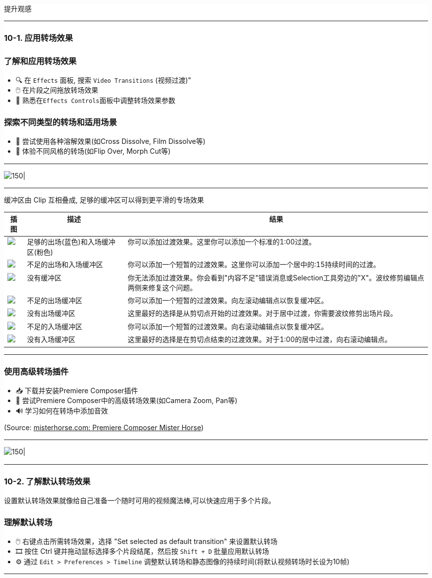 提升观感 

---
### 10-1. 应用转场效果

### 了解和应用转场效果
- 🔍 在 `Effects` 面板, 搜索 `Video Transitions` (视频过渡)"
- 🖱️ 在片段之间拖放转场效果
- 🔧 熟悉在`Effects Controls`面板中调整转场效果参数

### 探索不同类型的转场和适用场景
- 🔄 尝试使用各种溶解效果(如Cross Dissolve, Film Dissolve等)
- 🌈 体验不同风格的转场(如Flip Over, Morph Cut等)

---

![150|](https://i.imgur.com/bchkeXu.webp)


---
缓冲区由 Clip 互相叠成, 足够的缓冲区可以得到更平滑的专场效果

| 插图                                                                         | 描述                  | 结果                                                           |
| -------------------------------------------------------------------------- | ------------------- | ------------------------------------------------------------ |
| ![](https://helpx.adobe.com/content/dam/help/en/media-encoder/using/1.png) | 足够的出场(蓝色)和入场缓冲区(粉色) | 你可以添加过渡效果。这里你可以添加一个标准的1:00过渡。                                |
| ![](https://helpx.adobe.com/content/dam/help/en/media-encoder/using/2.png) | 不足的出场和入场缓冲区         | 你可以添加一个短暂的过渡效果。这里你可以添加一个居中的:15持续时间的过渡。                       |
| ![](https://helpx.adobe.com/content/dam/help/en/media-encoder/using/3.png) | 没有缓冲区               | 你无法添加过渡效果。你会看到"内容不足"错误消息或Selection工具旁边的"X"。波纹修剪编辑点两侧来修复这个问题。 |
| ![](https://helpx.adobe.com/content/dam/help/en/media-encoder/using/4.png) | 不足的出场缓冲区            | 你可以添加一个短暂的过渡效果。向左滚动编辑点以恢复缓冲区。                                |
| ![](https://helpx.adobe.com/content/dam/help/en/media-encoder/using/5.png) | 没有出场缓冲区             | 这里最好的选择是从剪切点开始的过渡效果。对于居中过渡，你需要波纹修剪出场片段。                      |
| ![](https://helpx.adobe.com/content/dam/help/en/media-encoder/using/6.png) | 不足的入场缓冲区            | 你可以添加一个短暂的过渡效果。向右滚动编辑点以恢复缓冲区。                                |
| ![](https://helpx.adobe.com/content/dam/help/en/media-encoder/using/7.png) | 没有入场缓冲区             | 这里最好的选择是在剪切点结束的过渡效果。对于1:00的居中过渡，向右滚动编辑点。                     |


---


### 使用高级转场插件
- 📥 下载并安装Premiere Composer插件
- 🚀 尝试Premiere Composer中的高级转场效果(如Camera Zoom, Pan等)
- 🔊 学习如何在转场中添加音效

(Source:  [misterhorse.com: Premiere Composer Mister Horse](https://misterhorse.com/premiere-composer))

---

![150|](https://i.imgur.com/u6CuWqn.webp)


---

### 10-2. 了解默认转场效果

 设置默认转场效果就像给自己准备一个随时可用的视频魔法棒,可以快速应用于多个片段。

### 理解默认转场
- 🖱️ 右键点击所需转场效果，选择 "Set selected as default transition" 来设置默认转场
- 🎞️ 按住 Ctrl 键并拖动鼠标选择多个片段结尾，然后按 `Shift + D` 批量应用默认转场
- ⚙️ 通过 `Edit > Preferences > Timeline` 调整默认转场和静态图像的持续时间(将默认视频转场时长设为10帧)


---

